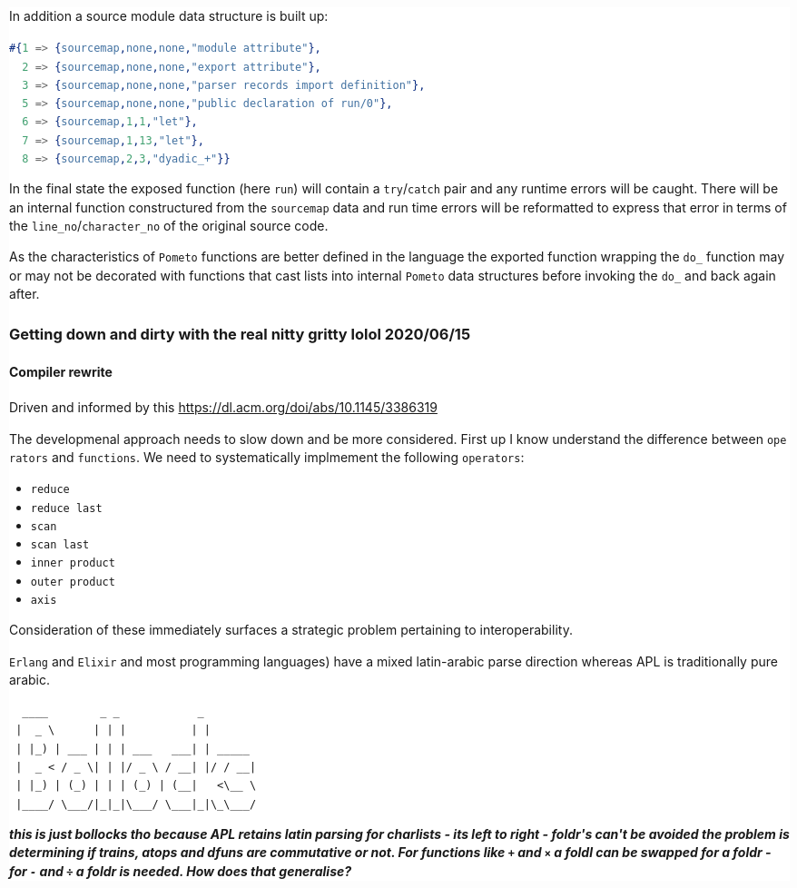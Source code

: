 In addition a source module data structure is built up:

```erlang
#{1 => {sourcemap,none,none,"module attribute"},
  2 => {sourcemap,none,none,"export attribute"},
  3 => {sourcemap,none,none,"parser records import definition"},
  5 => {sourcemap,none,none,"public declaration of run/0"},
  6 => {sourcemap,1,1,"let"},
  7 => {sourcemap,1,13,"let"},
  8 => {sourcemap,2,3,"dyadic_+"}}
```

In the final state the exposed function (here `run`) will contain a `try`/`catch` pair and any runtime errors will be caught. There will be an internal function constructured from the `sourcemap` data and run time errors will be reformatted to express that error in terms of the `line_no`/`character_no` of the original source code.

As the characteristics of `Pometo` functions are better defined in the language the exported function wrapping the `do_` function may or may not be decorated with functions that cast lists into internal `Pometo` data structures before invoking the `do_` and back again after.

### Getting down and dirty with the real nitty gritty lolol 2020/06/15

#### Compiler rewrite

Driven and informed by this https://dl.acm.org/doi/abs/10.1145/3386319

The developmenal approach needs to slow down and be more considered. First up I know understand the difference between `operators` and `functions`. We need to systematically implmement the following `operators`:

* `reduce`
* `reduce last`
* `scan`
* `scan last`
* `inner product`
* `outer product`
* `axis`

Consideration of these immediately surfaces a strategic problem pertaining to interoperability.

`Erlang` and `Elixir` and most programming languages) have a mixed latin-arabic parse direction whereas APL is traditionally pure arabic.

```bollocks
  ____        _ _            _
 |  _ \      | | |          | |
 | |_) | ___ | | | ___   ___| | _____
 |  _ < / _ \| | |/ _ \ / __| |/ / __|
 | |_) | (_) | | | (_) | (__|   <\__ \
 |____/ \___/|_|_|\___/ \___|_|\_\___/

```

***this is just bollocks tho because APL retains latin parsing for charlists - its left to right - foldr's can't be avoided the problem is determining if trains, atops and dfuns are commutative or not. For functions like `+` and `×` a foldl can be swapped for a foldr - for `-` and `÷` a foldr is needed. How does that generalise?***
